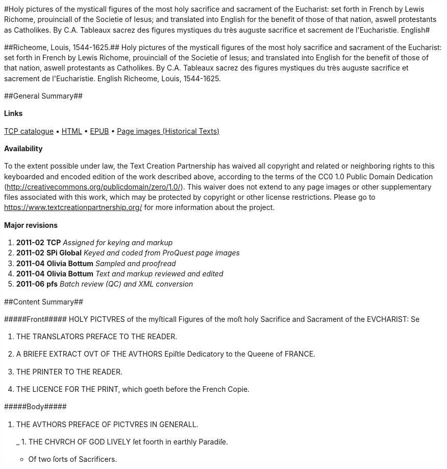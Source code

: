 #Holy pictures of the mysticall figures of the most holy sacrifice and sacrament of the Eucharist: set forth in French by Lewis Richome, prouinciall of the Societie of Iesus; and translated into English for the benefit of those of that nation, aswell protestants as Catholikes. By C.A. Tableaux sacrez des figures mystiques du très auguste sacrifice et sacrement de l'Eucharistie. English#

##Richeome, Louis, 1544-1625.##
Holy pictures of the mysticall figures of the most holy sacrifice and sacrament of the Eucharist: set forth in French by Lewis Richome, prouinciall of the Societie of Iesus; and translated into English for the benefit of those of that nation, aswell protestants as Catholikes. By C.A.
Tableaux sacrez des figures mystiques du très auguste sacrifice et sacrement de l'Eucharistie. English
Richeome, Louis, 1544-1625.

##General Summary##

**Links**

[TCP catalogue](http://www.ota.ox.ac.uk/tcp/)  • 
[HTML](http://tei.it.ox.ac.uk/tcp/Texts-HTML/free/A10/A10745.html)  • 
[EPUB](http://tei.it.ox.ac.uk/tcp/Texts-EPUB/free/A10/A10745.epub) • 
[Page images (Historical Texts)](https://historicaltexts.jisc.ac.uk/eebo-99851149e)

**Availability**

To the extent possible under law, the Text Creation Partnership has waived all copyright and related or neighboring rights to this keyboarded and encoded edition of the work described above, according to the terms of the CC0 1.0 Public Domain Dedication (http://creativecommons.org/publicdomain/zero/1.0/). This waiver does not extend to any page images or other supplementary files associated with this work, which may be protected by copyright or other license restrictions. Please go to https://www.textcreationpartnership.org/ for more information about the project.

**Major revisions**

1. __2011-02__ __TCP__ *Assigned for keying and markup*
1. __2011-02__ __SPi Global__ *Keyed and coded from ProQuest page images*
1. __2011-04__ __Olivia Bottum__ *Sampled and proofread*
1. __2011-04__ __Olivia Bottum__ *Text and markup reviewed and edited*
1. __2011-06__ __pfs__ *Batch review (QC) and XML conversion*

##Content Summary##

#####Front#####
HOLY PICTVRES of the myſticall Figures of the moſt holy Sacrifice and Sacrament of the EVCHARIST: Se
1. THE TRANSLATORS PREFACE TO THE READER.

1. A BRIEFE EXTRACT OVT OF THE AVTHORS Epiſtle Dedicatory to the Queene of FRANCE.

1. THE PRINTER TO THE READER.

1. THE LICENCE FOR THE PRINT, which goeth before the French Copie.

#####Body#####

1. THE AVTHORS PREFACE OF PICTVRES IN GENERALL.

    _ 1. THE CHVRCH OF GOD LIVELY ſet foorth in earthly Paradiſe.

      * Of two ſorts of Sacrificers.
